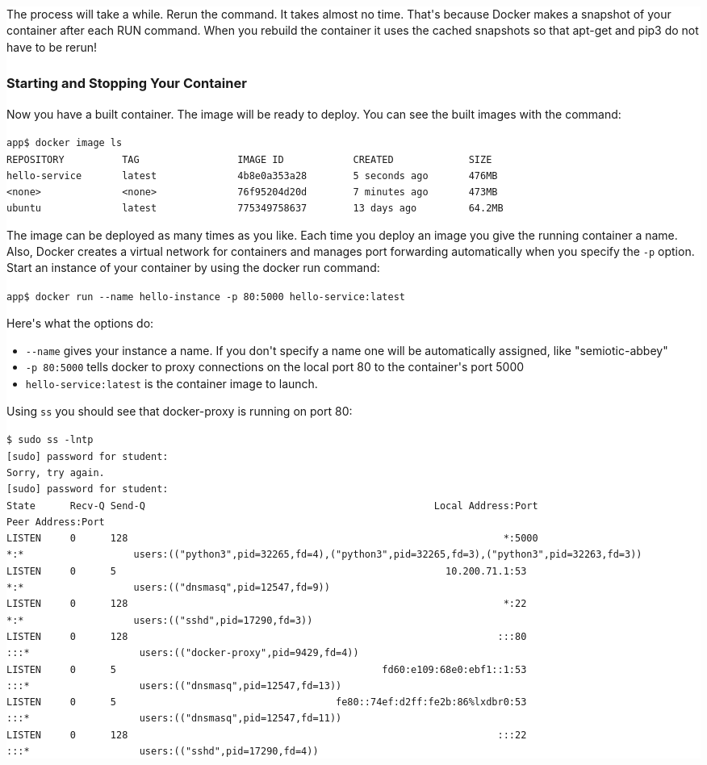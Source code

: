 The process will take a while. Rerun the command. It takes almost no time. That's because Docker makes a snapshot of your container after each RUN command. When you rebuild the container it uses the cached snapshots so that apt-get and pip3 do not have to be rerun! 

### Starting and Stopping Your Container 

Now you have a built container. The image will be ready to deploy. You can see the built images with the command:

```
app$ docker image ls
REPOSITORY          TAG                 IMAGE ID            CREATED             SIZE
hello-service       latest              4b8e0a353a28        5 seconds ago       476MB
<none>              <none>              76f95204d20d        7 minutes ago       473MB
ubuntu              latest              775349758637        13 days ago         64.2MB
```

The image can be deployed as many times as you like. Each time you deploy an image you give the running container a name. Also, Docker creates a virtual network for containers and manages port forwarding automatically when you specify the `-p` option. Start an instance of your container by using the docker run command:

```
app$ docker run --name hello-instance -p 80:5000 hello-service:latest
```

Here's what the options do:

  * `--name` gives your instance a name. If you don't specify a name one will be automatically assigned, like "semiotic-abbey"
  * `-p 80:5000` tells docker to proxy connections on the local port 80 to the container's port 5000
  * `hello-service:latest` is the container image to launch.

Using `ss` you should see that docker-proxy is running on port 80:


```
$ sudo ss -lntp 
[sudo] password for student: 
Sorry, try again.
[sudo] password for student: 
State      Recv-Q Send-Q                                                  Local Address:Port                                                                 Peer Address:Port              
LISTEN     0      128                                                                 *:5000                                                                            *:*                   users:(("python3",pid=32265,fd=4),("python3",pid=32265,fd=3),("python3",pid=32263,fd=3))
LISTEN     0      5                                                         10.200.71.1:53                                                                              *:*                   users:(("dnsmasq",pid=12547,fd=9))
LISTEN     0      128                                                                 *:22                                                                              *:*                   users:(("sshd",pid=17290,fd=3))
LISTEN     0      128                                                                :::80                                                                             :::*                   users:(("docker-proxy",pid=9429,fd=4))
LISTEN     0      5                                              fd60:e109:68e0:ebf1::1:53                                                                             :::*                   users:(("dnsmasq",pid=12547,fd=13))
LISTEN     0      5                                      fe80::74ef:d2ff:fe2b:86%lxdbr0:53                                                                             :::*                   users:(("dnsmasq",pid=12547,fd=11))
LISTEN     0      128                                                                :::22                                                                             :::*                   users:(("sshd",pid=17290,fd=4))
```
